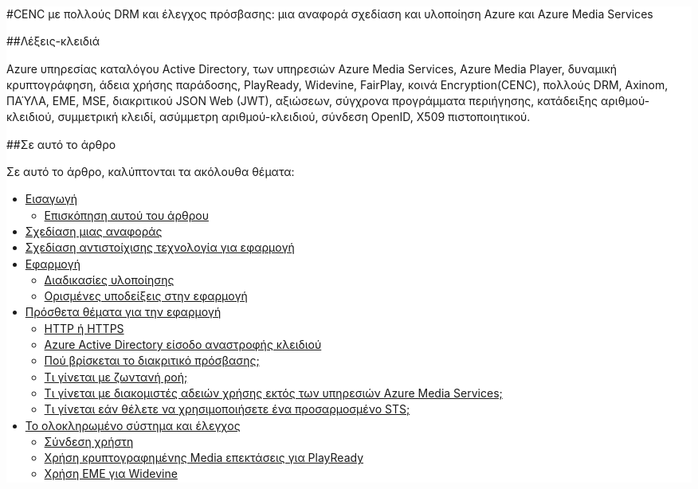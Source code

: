<properties 
    pageTitle="CENC με πολλούς DRM και έλεγχος πρόσβασης: μια αναφορά σχεδίαση και υλοποίηση Azure και Azure Media Services | Microsoft Azure" 
    description="Μάθετε περισσότερα σχετικά με τον τρόπο για να παραχώρησης πολλαπλών αδειών χρήσης του Microsoft® ομαλή ροή προγράμματος-πελάτη μεταφορά Kit." 
    services="media-services" 
    documentationCenter="" 
    authors="willzhan"  
    manager="erikre" 
    editor=""/>

<tags 
    ms.service="media-services" 
    ms.workload="media" 
    ms.tgt_pltfrm="na" 
    ms.devlang="na" 
    ms.topic="article" 
    ms.date="09/26/2016"  
    ms.author="willzhan;kilroyh;yanmf;juliako"/>

#<a name="cenc-with-multi-drm-and-access-control-a-reference-design-and-implementation-on-azure-and-azure-media-services"></a>CENC με πολλούς DRM και έλεγχος πρόσβασης: μια αναφορά σχεδίαση και υλοποίηση Azure και Azure Media Services

##<a name="key-words"></a>Λέξεις-κλειδιά
 
Azure υπηρεσίας καταλόγου Active Directory, των υπηρεσιών Azure Media Services, Azure Media Player, δυναμική κρυπτογράφηση, άδεια χρήσης παράδοσης, PlayReady, Widevine, FairPlay, κοινά Encryption(CENC), πολλούς DRM, Axinom, ΠΑΎΛΑ, EME, MSE, διακριτικού JSON Web (JWT), αξιώσεων, σύγχρονα προγράμματα περιήγησης, κατάδειξης αριθμού-κλειδιού, συμμετρική κλειδί, ασύμμετρη αριθμού-κλειδιού, σύνδεση OpenID, X509 πιστοποιητικού. 

##<a name="in-this-article"></a>Σε αυτό το άρθρο

Σε αυτό το άρθρο, καλύπτονται τα ακόλουθα θέματα:

- [Εισαγωγή](media-services-cenc-with-multidrm-access-control.md#introduction)
    - [Επισκόπηση αυτού του άρθρου](media-services-cenc-with-multidrm-access-control.md#overview-of-this-article)
- [Σχεδίαση μιας αναφοράς](media-services-cenc-with-multidrm-access-control.md#a-reference-design)
- [Σχεδίαση αντιστοίχισης τεχνολογία για εφαρμογή](media-services-cenc-with-multidrm-access-control.md#mapping-design-to-technology-for-implementation)
- [Εφαρμογή](media-services-cenc-with-multidrm-access-control.md#implementation)
    - [Διαδικασίες υλοποίησης](media-services-cenc-with-multidrm-access-control.md#implementation-procedures)
    - [Ορισμένες υποδείξεις στην εφαρμογή](media-services-cenc-with-multidrm-access-control.md#some-gotchas-in-implementation)
- [Πρόσθετα θέματα για την εφαρμογή](media-services-cenc-with-multidrm-access-control.md#additional-topics-for-implementation)
    - [HTTP ή HTTPS](media-services-cenc-with-multidrm-access-control.md#http-or-https)
    - [Azure Active Directory είσοδο αναστροφής κλειδιού](media-services-cenc-with-multidrm-access-control.md#azure-active-directory-signing-key-rollover)
    - [Πού βρίσκεται το διακριτικό πρόσβασης;](media-services-cenc-with-multidrm-access-control.md#where-is-the-access-token)
    - [Τι γίνεται με ζωντανή ροή;](media-services-cenc-with-multidrm-access-control.md#what-about-live-streaming)
    - [Τι γίνεται με διακομιστές αδειών χρήσης εκτός των υπηρεσιών Azure Media Services;](media-services-cenc-with-multidrm-access-control.md#what-about-license-servers-outside-of-azure-media-services)
    - [Τι γίνεται εάν θέλετε να χρησιμοποιήσετε ένα προσαρμοσμένο STS;](media-services-cenc-with-multidrm-access-control.md#what-if-i-want-to-use-a-custom-sts)
- [Το ολοκληρωμένο σύστημα και έλεγχος](media-services-cenc-with-multidrm-access-control.md#the-completed-system-and-test)
    - [Σύνδεση χρήστη](media-services-cenc-with-multidrm-access-control.md#user-login)
    - [Χρήση κρυπτογραφημένης Media επεκτάσεις για PlayReady](media-services-cenc-with-multidrm-access-control.md#using-encrypted-media-extensipons-for-playready)
    - [Χρήση EME για Widevine](media-services-cenc-with-multidrm-access-control.md#using-eme-for-widevine)